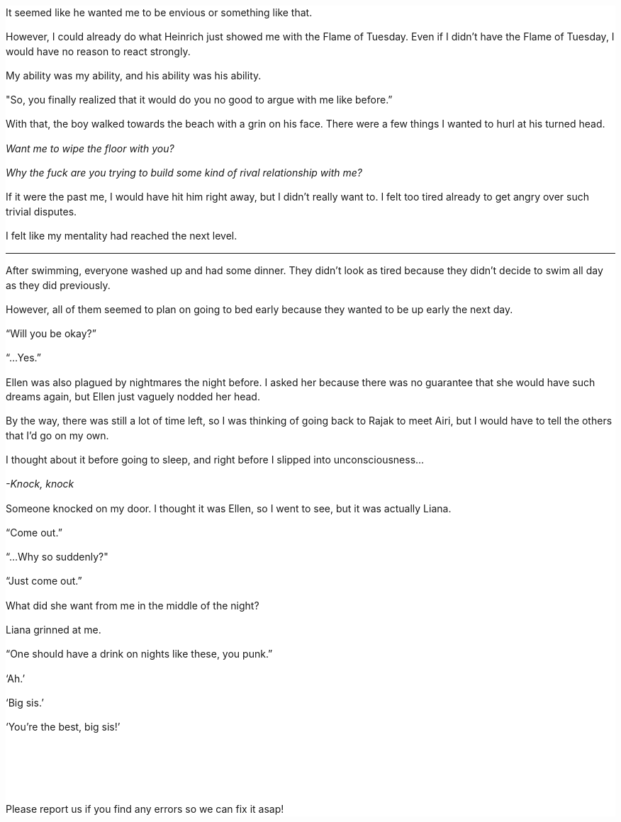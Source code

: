 It seemed like he wanted me to be envious or something like that.

However, I could already do what Heinrich just showed me with the Flame of
Tuesday. Even if I didn’t have the Flame of Tuesday, I would have no reason to react
strongly.

My ability was my ability, and his ability was his ability.

"So, you finally realized that it would do you no good to argue with me like before.”

With that, the boy walked towards the beach with a grin on his face. There were a
few things I wanted to hurl at his turned head.

*Want me to wipe the floor with you?*

*Why the fuck are you trying to build some kind of rival relationship with me?*

If it were the past me, I would have hit him right away, but I didn’t really want to. I
felt too tired already to get angry over such trivial disputes.

I felt like my mentality had reached the next level.

* * *

After swimming, everyone washed up and had some dinner. They didn’t look as tired
because they didn’t decide to swim all day as they did previously.

However, all of them seemed to plan on going to bed early because they wanted to be
up early the next day.

“Will you be okay?”

“...Yes.”

Ellen was also plagued by nightmares the night before. I asked her because there was
no guarantee that she would have such dreams again, but Ellen just vaguely nodded
her head.

By the way, there was still a lot of time left, so I was thinking of going back to Rajak
to meet Airi, but I would have to tell the others that I’d go on my own.

I thought about it before going to sleep, and right before I slipped into
unconsciousness...

*-Knock, knock*

Someone knocked on my door. I thought it was Ellen, so I went to see, but it was
actually Liana.

“Come out.”

“...Why so suddenly?"

“Just come out.”

What did she want from me in the middle of the night?

Liana grinned at me.

“One should have a drink on nights like these, you punk.”

‘Ah.’

‘Big sis.’

‘You’re the best, big sis!’

<br><br><br><br>
Please report us if you find any errors so we can fix it asap!